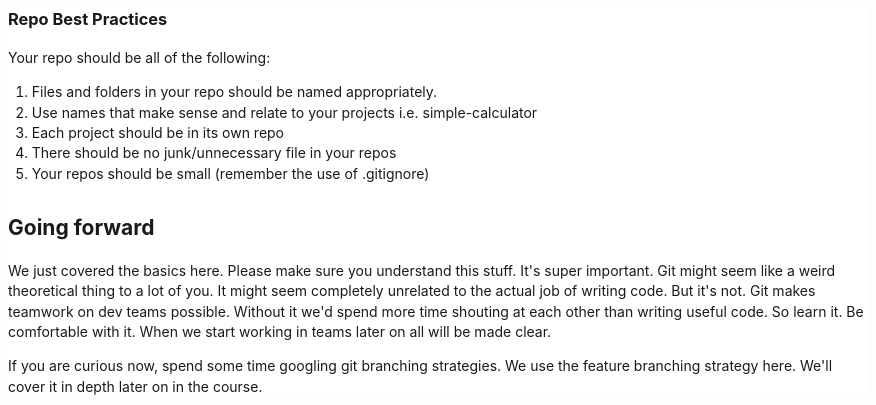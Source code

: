 ### Repo Best Practices

Your repo should be all of the following:

1. Files and folders in your repo should be named appropriately.
2. Use names that make sense and relate to your projects i.e. simple-calculator
3. Each project should be in its own repo
4. There should be no junk/unnecessary file in your repos
5. Your repos should be small (remember the use of .gitignore)

## Going forward

We just covered the basics here. Please make sure you understand this stuff. It's super important. Git might seem like a weird theoretical thing to a lot of you. It might seem completely unrelated to the actual job of writing code. But it's not. Git makes teamwork on dev teams possible. Without it we'd spend more time shouting at each other than writing useful code. So learn it. Be comfortable with it. When we start working in teams later on all will be made clear.

If you are curious now, spend some time googling git branching strategies. We use the feature branching strategy here. We'll cover it in depth later on in the course.
